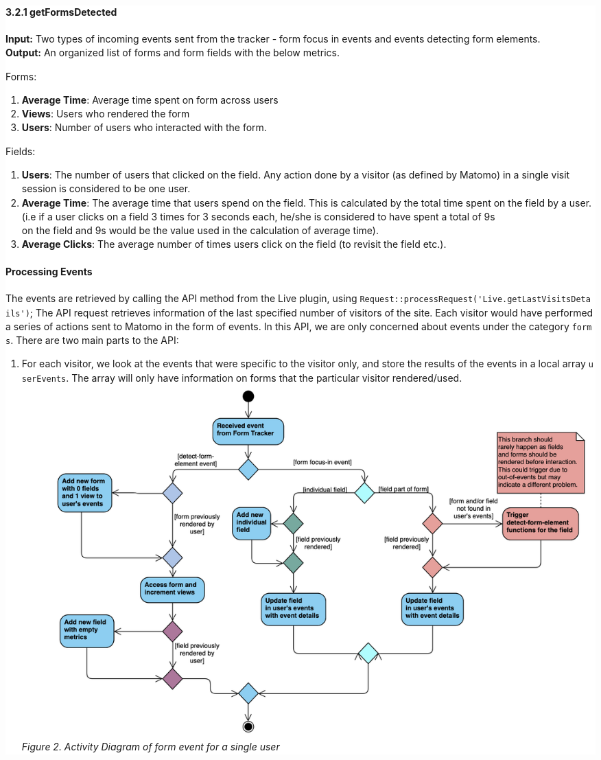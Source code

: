 #### 3.2.1 getFormsDetected
**Input:** Two types of incoming events sent from the tracker - form focus in events and events detecting form elements.  
**Output:**  An organized list of forms and form fields with the below metrics.  

Forms:  
1. **Average Time**: Average time spent on form across users
2. **Views**: Users who rendered the form
3. **Users**: Number of users who interacted with the form.

Fields:  
1. **Users**: The number of users that clicked on the field. Any action done by a visitor (as defined by Matomo) in a single visit
session is considered to be one user.  
2. **Average Time**: The average time that users spend on the field. This is calculated by the total time spent on the field 
by a user. (i.e if a user clicks on a field 3 times for 3 seconds each, he/she is considered to have spent a total of 9s   
 on the field and 9s would be the value used in the calculation of average time).
3. **Average Clicks**: The average number of times users click on the field (to revisit the field etc.).

#### Processing Events
The events are retrieved by calling the API method from the Live plugin, using `Request::processRequest('Live.getLastVisitsDetails')`;
The API request retrieves information of the last specified number of visitors of the site. Each visitor would have performed
a series of actions sent to Matomo in the form of events. In this API, we are only concerned about events under the category
`forms`. There are two main parts to the API:  
1. For each visitor, we look at the events that were specific to the visitor only, and store the results of the events in a 
local array `userEvents`. The array will only have information on forms that the particular visitor rendered/used.  
    ![Matomo Focus In](../images/MatomoFocusIn.png)
    *Figure 2. Activity Diagram of form event for a single user*